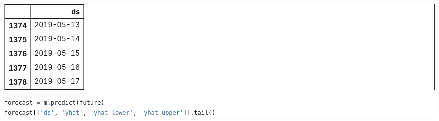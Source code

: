 



<div>
<style scoped>
    .dataframe tbody tr th:only-of-type {
        vertical-align: middle;
    }

    .dataframe tbody tr th {
        vertical-align: top;
    }

    .dataframe thead th {
        text-align: right;
    }
</style>
<table border="1" class="dataframe">
  <thead>
    <tr style="text-align: right;">
      <th></th>
      <th>ds</th>
    </tr>
  </thead>
  <tbody>
    <tr>
      <th>1374</th>
      <td>2019-05-13</td>
    </tr>
    <tr>
      <th>1375</th>
      <td>2019-05-14</td>
    </tr>
    <tr>
      <th>1376</th>
      <td>2019-05-15</td>
    </tr>
    <tr>
      <th>1377</th>
      <td>2019-05-16</td>
    </tr>
    <tr>
      <th>1378</th>
      <td>2019-05-17</td>
    </tr>
  </tbody>
</table>
</div>




```python
forecast = m.predict(future)
forecast[['ds', 'yhat', 'yhat_lower', 'yhat_upper']].tail()
```
